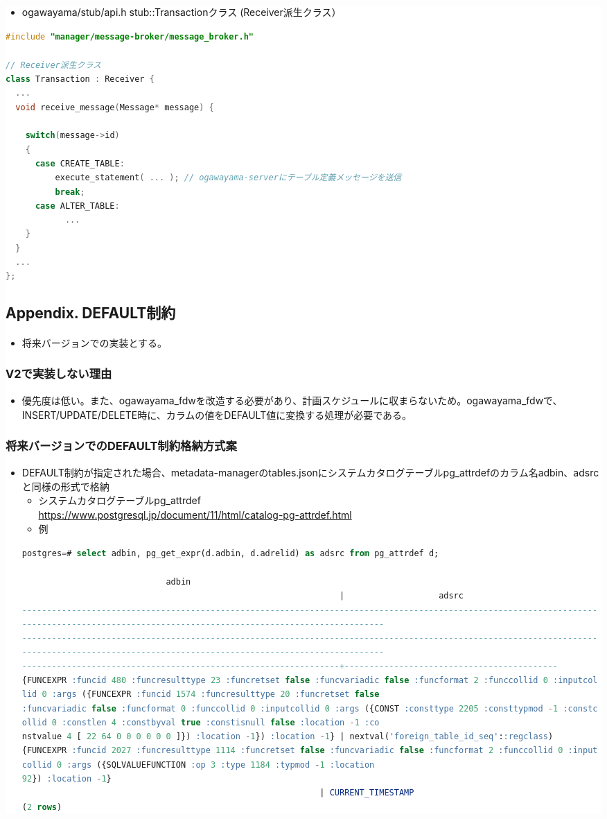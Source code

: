   ~~~C++
  ~~~
  
  * ogawayama/stub/api.h stub::Transactionクラス (Receiver派生クラス）
  ~~~C++
  #include "manager/message-broker/message_broker.h"
  
  // Receiver派生クラス
  class Transaction : Receiver {
    ...
    void receive_message(Message* message) {
    
      switch(message->id) 
      {
        case CREATE_TABLE:
            execute_statement( ... ); // ogawayama-serverにテーブル定義メッセージを送信
            break;
        case ALTER_TABLE:
              ...
      }
    }
    ...
  };
  ~~~

## Appendix. DEFAULT制約
* 将来バージョンでの実装とする。

### V2で実装しない理由
* 優先度は低い。また、ogawayama_fdwを改造する必要があり、計画スケジュールに収まらないため。ogawayama_fdwで、INSERT/UPDATE/DELETE時に、カラムの値をDEFAULT値に変換する処理が必要である。

### 将来バージョンでのDEFAULT制約格納方式案
* DEFAULT制約が指定された場合、metadata-managerのtables.jsonにシステムカタログテーブルpg_attrdefのカラム名adbin、adsrcと同様の形式で格納  
    * システムカタログテーブルpg_attrdef  
    https://www.postgresql.jp/document/11/html/catalog-pg-attrdef.html
    * 例
    ~~~sql
    postgres=# select adbin, pg_get_expr(d.adbin, d.adrelid) as adsrc from pg_attrdef d;

                                 adbin
                                                                    |                   adsrc
    ---------------------------------------------------------------------------------------------------------------------------------------------------------------------------------------------
    ---------------------------------------------------------------------------------------------------------------------------------------------------------------------------------------------
    ----------------------------------------------------------------+-------------------------------------------
    {FUNCEXPR :funcid 480 :funcresulttype 23 :funcretset false :funcvariadic false :funcformat 2 :funccollid 0 :inputcollid 0 :args ({FUNCEXPR :funcid 1574 :funcresulttype 20 :funcretset false
    :funcvariadic false :funcformat 0 :funccollid 0 :inputcollid 0 :args ({CONST :consttype 2205 :consttypmod -1 :constcollid 0 :constlen 4 :constbyval true :constisnull false :location -1 :co
    nstvalue 4 [ 22 64 0 0 0 0 0 0 ]}) :location -1}) :location -1} | nextval('foreign_table_id_seq'::regclass)
    {FUNCEXPR :funcid 2027 :funcresulttype 1114 :funcretset false :funcvariadic false :funcformat 2 :funccollid 0 :inputcollid 0 :args ({SQLVALUEFUNCTION :op 3 :type 1184 :typmod -1 :location
    92}) :location -1}
                                                                | CURRENT_TIMESTAMP
    (2 rows)
    ~~~
